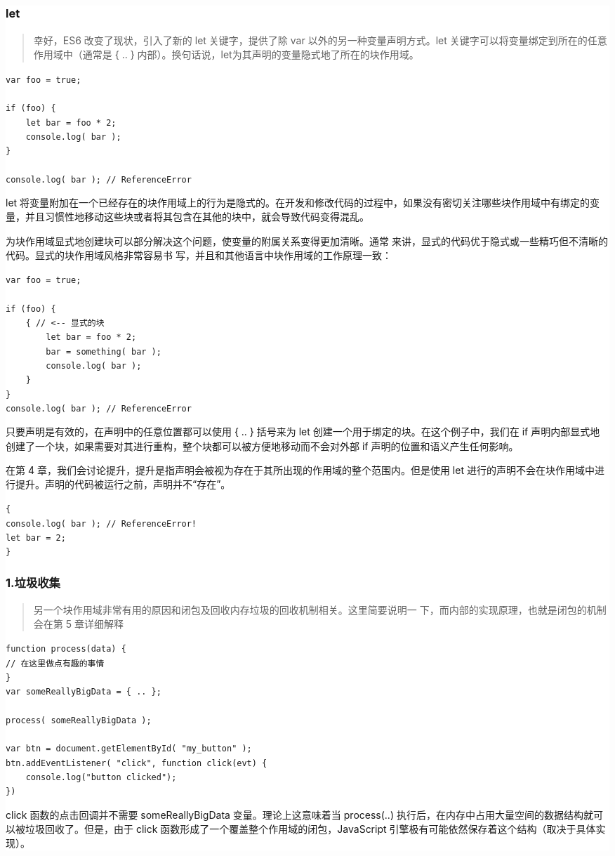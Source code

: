 
### let
>幸好，ES6 改变了现状，引入了新的 let 关键字，提供了除 var 以外的另一种变量声明方式。let 关键字可以将变量绑定到所在的任意作用域中（通常是 { .. } 内部）。换句话说，let为其声明的变量隐式地了所在的块作用域。
```
var foo = true;

if (foo) {
    let bar = foo * 2;
    console.log( bar );
}

console.log( bar ); // ReferenceError
```

let 将变量附加在一个已经存在的块作用域上的行为是隐式的。在开发和修改代码的过程中，如果没有密切关注哪些块作用域中有绑定的变量，并且习惯性地移动这些块或者将其包含在其他的块中，就会导致代码变得混乱。

为块作用域显式地创建块可以部分解决这个问题，使变量的附属关系变得更加清晰。通常
来讲，显式的代码优于隐式或一些精巧但不清晰的代码。显式的块作用域风格非常容易书
写，并且和其他语言中块作用域的工作原理一致：
```
var foo = true;

if (foo) {
    { // <-- 显式的块
        let bar = foo * 2;
        bar = something( bar );
        console.log( bar );
    }
}
console.log( bar ); // ReferenceError
```

只要声明是有效的，在声明中的任意位置都可以使用 { .. } 括号来为 let 创建一个用于绑定的块。在这个例子中，我们在 if 声明内部显式地创建了一个块，如果需要对其进行重构，整个块都可以被方便地移动而不会对外部 if 声明的位置和语义产生任何影响。

在第 4 章，我们会讨论提升，提升是指声明会被视为存在于其所出现的作用域的整个范围内。但是使用 let 进行的声明不会在块作用域中进行提升。声明的代码被运行之前，声明并不“存在”。

```
{
console.log( bar ); // ReferenceError!
let bar = 2;
}
```

###  1.垃圾收集
>另一个块作用域非常有用的原因和闭包及回收内存垃圾的回收机制相关。这里简要说明一
下，而内部的实现原理，也就是闭包的机制会在第 5 章详细解释
```
function process(data) {
// 在这里做点有趣的事情
}
var someReallyBigData = { .. };

process( someReallyBigData );

var btn = document.getElementById( "my_button" );
btn.addEventListener( "click", function click(evt) {
    console.log("button clicked");
})
```
click 函数的点击回调并不需要 someReallyBigData 变量。理论上这意味着当 process(..) 执行后，在内存中占用大量空间的数据结构就可以被垃圾回收了。但是，由于 click 函数形成了一个覆盖整个作用域的闭包，JavaScript 引擎极有可能依然保存着这个结构（取决于具体实现）。
